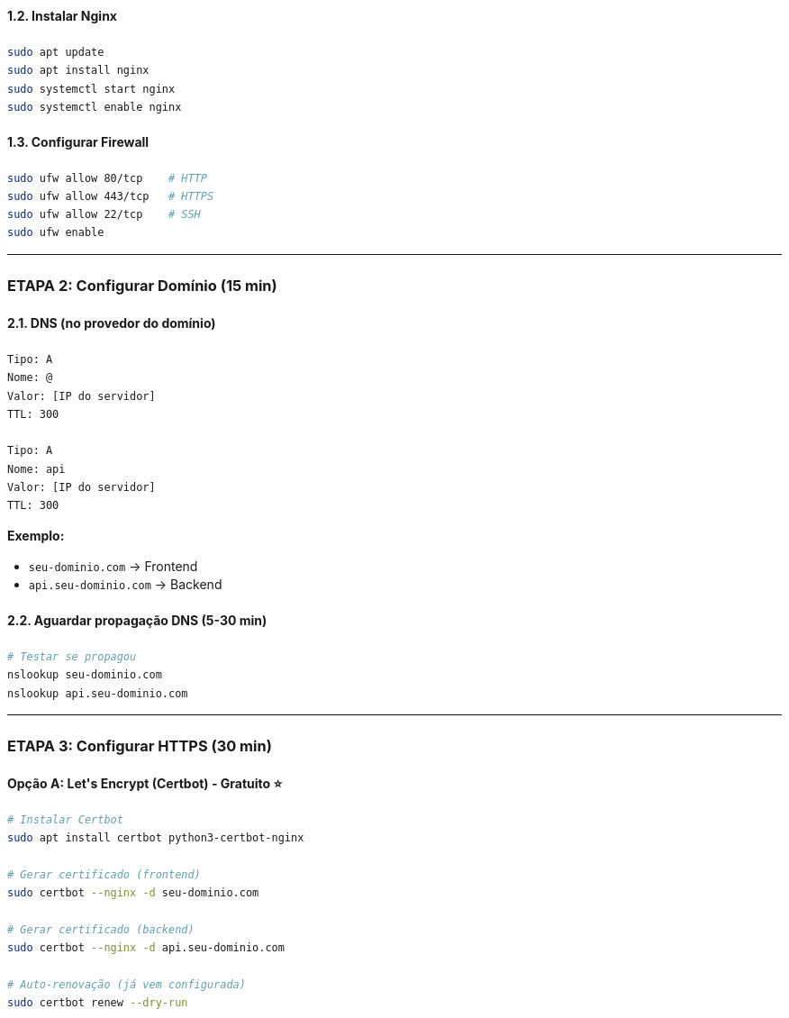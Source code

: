 #### **1.2. Instalar Nginx**
```bash
sudo apt update
sudo apt install nginx
sudo systemctl start nginx
sudo systemctl enable nginx
```

#### **1.3. Configurar Firewall**
```bash
sudo ufw allow 80/tcp    # HTTP
sudo ufw allow 443/tcp   # HTTPS
sudo ufw allow 22/tcp    # SSH
sudo ufw enable
```

---

### **ETAPA 2: Configurar Domínio** (15 min)

#### **2.1. DNS (no provedor do domínio)**
```
Tipo: A
Nome: @
Valor: [IP do servidor]
TTL: 300

Tipo: A
Nome: api
Valor: [IP do servidor]
TTL: 300
```

**Exemplo:**
- `seu-dominio.com` → Frontend
- `api.seu-dominio.com` → Backend

#### **2.2. Aguardar propagação DNS (5-30 min)**
```bash
# Testar se propagou
nslookup seu-dominio.com
nslookup api.seu-dominio.com
```

---

### **ETAPA 3: Configurar HTTPS** (30 min)

#### **Opção A: Let's Encrypt (Certbot)** - Gratuito ⭐

```bash
# Instalar Certbot
sudo apt install certbot python3-certbot-nginx

# Gerar certificado (frontend)
sudo certbot --nginx -d seu-dominio.com

# Gerar certificado (backend)
sudo certbot --nginx -d api.seu-dominio.com

# Auto-renovação (já vem configurada)
sudo certbot renew --dry-run
```
